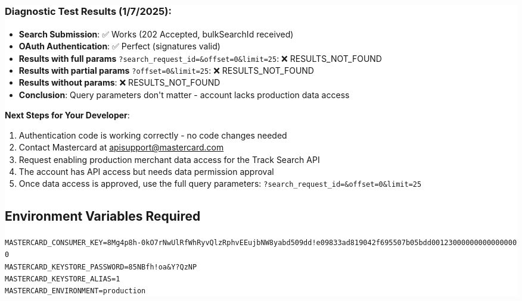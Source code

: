 ### Diagnostic Test Results (1/7/2025):
- **Search Submission**: ✅ Works (202 Accepted, bulkSearchId received)
- **OAuth Authentication**: ✅ Perfect (signatures valid)
- **Results with full params** `?search_request_id=&offset=0&limit=25`: ❌ RESULTS_NOT_FOUND
- **Results with partial params** `?offset=0&limit=25`: ❌ RESULTS_NOT_FOUND
- **Results without params**: ❌ RESULTS_NOT_FOUND
- **Conclusion**: Query parameters don't matter - account lacks production data access

**Next Steps for Your Developer**:
1. Authentication code is working correctly - no code changes needed
2. Contact Mastercard at apisupport@mastercard.com
3. Request enabling production merchant data access for the Track Search API
4. The account has API access but needs data permission approval
5. Once data access is approved, use the full query parameters: `?search_request_id=&offset=0&limit=25`

## Environment Variables Required

```env
MASTERCARD_CONSUMER_KEY=8Mg4p8h-0kO7rNwUlRfWhRyvQlzRphvEEujbNW8yabd509dd!e09833ad819042f695507b05bdd001230000000000000000
MASTERCARD_KEYSTORE_PASSWORD=85NBfh!oa&Y?QzNP
MASTERCARD_KEYSTORE_ALIAS=1
MASTERCARD_ENVIRONMENT=production
```